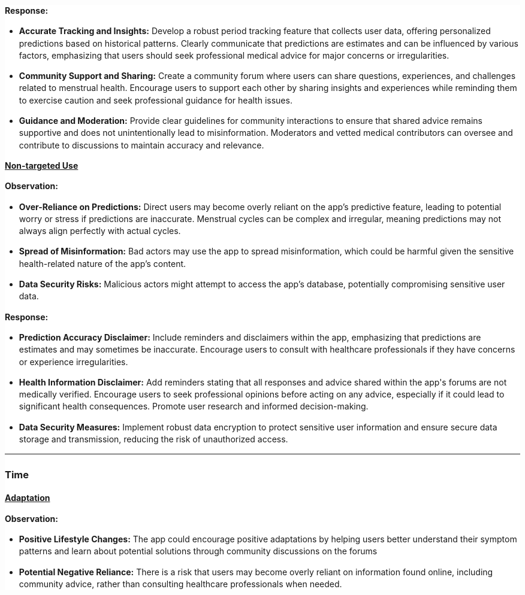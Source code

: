 **Response:**

- **Accurate Tracking and Insights:** Develop a robust period tracking feature that collects user data, offering personalized predictions based on historical patterns. Clearly communicate that predictions are estimates and can be influenced by various factors, emphasizing that users should seek professional medical advice for major concerns or irregularities.

- **Community Support and Sharing:** Create a community forum where users can share questions, experiences, and challenges related to menstrual health. Encourage users to support each other by sharing insights and experiences while reminding them to exercise caution and seek professional guidance for health issues.

- **Guidance and Moderation:** Provide clear guidelines for community interactions to ensure that shared advice remains supportive and does not unintentionally lead to misinformation. Moderators and vetted medical contributors can oversee and contribute to discussions to maintain accuracy and relevance.

**<u>Non-targeted Use</u>**

**Observation:**

- **Over-Reliance on Predictions:** Direct users may become overly reliant on the app’s predictive feature, leading to potential worry or stress if predictions are inaccurate. Menstrual cycles can be complex and irregular, meaning predictions may not always align perfectly with actual cycles.

- **Spread of Misinformation:** Bad actors may use the app to spread misinformation, which could be harmful given the sensitive health-related nature of the app’s content.

- **Data Security Risks:** Malicious actors might attempt to access the app’s database, potentially compromising sensitive user data.

**Response:**

- **Prediction Accuracy Disclaimer:** Include reminders and disclaimers within the app, emphasizing that predictions are estimates and may sometimes be inaccurate. Encourage users to consult with healthcare professionals if they have concerns or experience irregularities.

- **Health Information Disclaimer:** Add reminders stating that all responses and advice shared within the app's forums are not medically verified. Encourage users to seek professional opinions before acting on any advice, especially if it could lead to significant health consequences. Promote user research and informed decision-making.

- **Data Security Measures:** Implement robust data encryption to protect sensitive user information and ensure secure data storage and transmission, reducing the risk of unauthorized access.

<hr />

### Time

**<u>Adaptation</u>**

**Observation:**

- **Positive Lifestyle Changes:** The app could encourage positive adaptations by helping users better understand their symptom patterns and learn about potential solutions through community discussions on the forums

- **Potential Negative Reliance:** There is a risk that users may become overly reliant on information found online, including community advice, rather than consulting healthcare professionals when needed.
